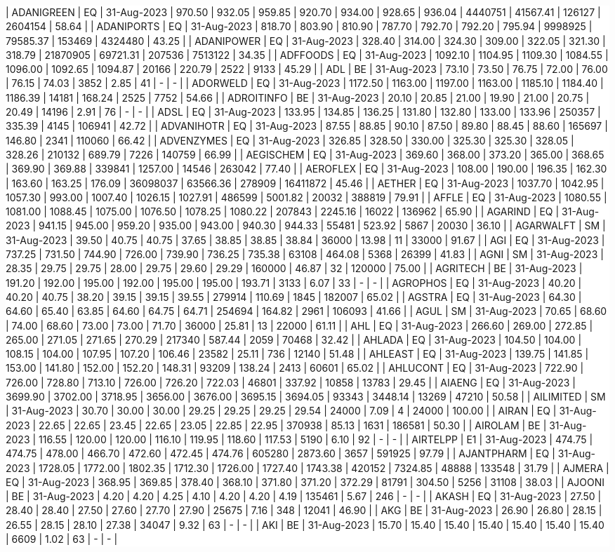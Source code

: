 | ADANIGREEN | EQ | 31-Aug-2023 | 970.50 | 932.05 | 959.85 | 920.70 | 934.00 | 928.65 | 936.04 | 4440751 | 41567.41 | 126127 | 2604154 | 58.64 |
| ADANIPORTS | EQ | 31-Aug-2023 | 818.70 | 803.90 | 810.90 | 787.70 | 792.70 | 792.20 | 795.94 | 9998925 | 79585.37 | 153469 | 4324480 | 43.25 |
| ADANIPOWER | EQ | 31-Aug-2023 | 328.40 | 314.00 | 324.30 | 309.00 | 322.05 | 321.30 | 318.79 | 21870905 | 69721.31 | 207536 | 7513122 | 34.35 |
| ADFFOODS | EQ | 31-Aug-2023 | 1092.10 | 1104.95 | 1109.30 | 1084.55 | 1096.00 | 1092.65 | 1094.87 | 20166 | 220.79 | 2522 | 9133 | 45.29 |
| ADL | BE | 31-Aug-2023 | 73.10 | 73.50 | 76.75 | 72.00 | 76.00 | 76.15 | 74.03 | 3852 | 2.85 | 41 | - | - |
| ADORWELD | EQ | 31-Aug-2023 | 1172.50 | 1163.00 | 1197.00 | 1163.00 | 1185.10 | 1184.40 | 1186.39 | 14181 | 168.24 | 2525 | 7752 | 54.66 |
| ADROITINFO | BE | 31-Aug-2023 | 20.10 | 20.85 | 21.00 | 19.90 | 21.00 | 20.75 | 20.49 | 14196 | 2.91 | 76 | - | - |
| ADSL | EQ | 31-Aug-2023 | 133.95 | 134.85 | 136.25 | 131.80 | 132.80 | 133.00 | 133.96 | 250357 | 335.39 | 4145 | 106941 | 42.72 |
| ADVANIHOTR | EQ | 31-Aug-2023 | 87.55 | 88.85 | 90.10 | 87.50 | 89.80 | 88.45 | 88.60 | 165697 | 146.80 | 2341 | 110060 | 66.42 |
| ADVENZYMES | EQ | 31-Aug-2023 | 326.85 | 328.50 | 330.00 | 325.30 | 325.30 | 328.05 | 328.26 | 210132 | 689.79 | 7226 | 140759 | 66.99 |
| AEGISCHEM | EQ | 31-Aug-2023 | 369.60 | 368.00 | 373.20 | 365.00 | 368.65 | 369.90 | 369.88 | 339841 | 1257.00 | 14546 | 263042 | 77.40 |
| AEROFLEX | EQ | 31-Aug-2023 | 108.00 | 190.00 | 196.35 | 162.30 | 163.60 | 163.25 | 176.09 | 36098037 | 63566.36 | 278909 | 16411872 | 45.46 |
| AETHER | EQ | 31-Aug-2023 | 1037.70 | 1042.95 | 1057.30 | 993.00 | 1007.40 | 1026.15 | 1027.91 | 486599 | 5001.82 | 20032 | 388819 | 79.91 |
| AFFLE | EQ | 31-Aug-2023 | 1080.55 | 1081.00 | 1088.45 | 1075.00 | 1076.50 | 1078.25 | 1080.22 | 207843 | 2245.16 | 16022 | 136962 | 65.90 |
| AGARIND | EQ | 31-Aug-2023 | 941.15 | 945.00 | 959.20 | 935.00 | 943.00 | 940.30 | 944.33 | 55481 | 523.92 | 5867 | 20030 | 36.10 |
| AGARWALFT | SM | 31-Aug-2023 | 39.50 | 40.75 | 40.75 | 37.65 | 38.85 | 38.85 | 38.84 | 36000 | 13.98 | 11 | 33000 | 91.67 |
| AGI | EQ | 31-Aug-2023 | 737.25 | 731.50 | 744.90 | 726.00 | 739.90 | 736.25 | 735.38 | 63108 | 464.08 | 5368 | 26399 | 41.83 |
| AGNI | SM | 31-Aug-2023 | 28.35 | 29.75 | 29.75 | 28.00 | 29.75 | 29.60 | 29.29 | 160000 | 46.87 | 32 | 120000 | 75.00 |
| AGRITECH | BE | 31-Aug-2023 | 191.20 | 192.00 | 195.00 | 192.00 | 195.00 | 195.00 | 193.71 | 3133 | 6.07 | 33 | - | - |
| AGROPHOS | EQ | 31-Aug-2023 | 40.20 | 40.20 | 40.75 | 38.20 | 39.15 | 39.15 | 39.55 | 279914 | 110.69 | 1845 | 182007 | 65.02 |
| AGSTRA | EQ | 31-Aug-2023 | 64.30 | 64.60 | 65.40 | 63.85 | 64.60 | 64.75 | 64.71 | 254694 | 164.82 | 2961 | 106093 | 41.66 |
| AGUL | SM | 31-Aug-2023 | 70.65 | 68.60 | 74.00 | 68.60 | 73.00 | 73.00 | 71.70 | 36000 | 25.81 | 13 | 22000 | 61.11 |
| AHL | EQ | 31-Aug-2023 | 266.60 | 269.00 | 272.85 | 265.00 | 271.05 | 271.65 | 270.29 | 217340 | 587.44 | 2059 | 70468 | 32.42 |
| AHLADA | EQ | 31-Aug-2023 | 104.50 | 104.00 | 108.15 | 104.00 | 107.95 | 107.20 | 106.46 | 23582 | 25.11 | 736 | 12140 | 51.48 |
| AHLEAST | EQ | 31-Aug-2023 | 139.75 | 141.85 | 153.00 | 141.80 | 152.00 | 152.20 | 148.31 | 93209 | 138.24 | 2413 | 60601 | 65.02 |
| AHLUCONT | EQ | 31-Aug-2023 | 722.90 | 726.00 | 728.80 | 713.10 | 726.00 | 726.20 | 722.03 | 46801 | 337.92 | 10858 | 13783 | 29.45 |
| AIAENG | EQ | 31-Aug-2023 | 3699.90 | 3702.00 | 3718.95 | 3656.00 | 3676.00 | 3695.15 | 3694.05 | 93343 | 3448.14 | 13269 | 47210 | 50.58 |
| AILIMITED | SM | 31-Aug-2023 | 30.70 | 30.00 | 30.00 | 29.25 | 29.25 | 29.25 | 29.54 | 24000 | 7.09 | 4 | 24000 | 100.00 |
| AIRAN | EQ | 31-Aug-2023 | 22.65 | 22.65 | 23.45 | 22.65 | 23.05 | 22.85 | 22.95 | 370938 | 85.13 | 1631 | 186581 | 50.30 |
| AIROLAM | BE | 31-Aug-2023 | 116.55 | 120.00 | 120.00 | 116.10 | 119.95 | 118.60 | 117.53 | 5190 | 6.10 | 92 | - | - |
| AIRTELPP | E1 | 31-Aug-2023 | 474.75 | 474.75 | 478.00 | 466.70 | 472.60 | 472.45 | 474.76 | 605280 | 2873.60 | 3657 | 591925 | 97.79 |
| AJANTPHARM | EQ | 31-Aug-2023 | 1728.05 | 1772.00 | 1802.35 | 1712.30 | 1726.00 | 1727.40 | 1743.38 | 420152 | 7324.85 | 48888 | 133548 | 31.79 |
| AJMERA | EQ | 31-Aug-2023 | 368.95 | 369.85 | 378.40 | 368.10 | 371.80 | 371.20 | 372.29 | 81791 | 304.50 | 5256 | 31108 | 38.03 |
| AJOONI | BE | 31-Aug-2023 | 4.20 | 4.20 | 4.25 | 4.10 | 4.20 | 4.20 | 4.19 | 135461 | 5.67 | 246 | - | - |
| AKASH | EQ | 31-Aug-2023 | 27.50 | 28.40 | 28.40 | 27.50 | 27.60 | 27.70 | 27.90 | 25675 | 7.16 | 348 | 12041 | 46.90 |
| AKG | BE | 31-Aug-2023 | 26.90 | 26.80 | 28.15 | 26.55 | 28.15 | 28.10 | 27.38 | 34047 | 9.32 | 63 | - | - |
| AKI | BE | 31-Aug-2023 | 15.70 | 15.40 | 15.40 | 15.40 | 15.40 | 15.40 | 15.40 | 6609 | 1.02 | 63 | - | - |